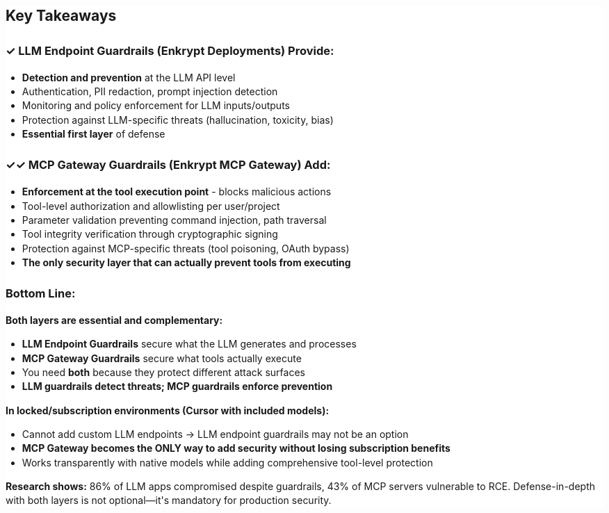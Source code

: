## Key Takeaways

### ✓ LLM Endpoint Guardrails (Enkrypt Deployments) Provide:
- **Detection and prevention** at the LLM API level
- Authentication, PII redaction, prompt injection detection
- Monitoring and policy enforcement for LLM inputs/outputs
- Protection against LLM-specific threats (hallucination, toxicity, bias)
- **Essential first layer** of defense

### ✓✓ MCP Gateway Guardrails (Enkrypt MCP Gateway) Add:
- **Enforcement at the tool execution point** - blocks malicious actions
- Tool-level authorization and allowlisting per user/project
- Parameter validation preventing command injection, path traversal
- Tool integrity verification through cryptographic signing
- Protection against MCP-specific threats (tool poisoning, OAuth bypass)
- **The only security layer that can actually prevent tools from executing**

### Bottom Line:
**Both layers are essential and complementary:**
- **LLM Endpoint Guardrails** secure what the LLM generates and processes
- **MCP Gateway Guardrails** secure what tools actually execute
- You need **both** because they protect different attack surfaces
- **LLM guardrails detect threats; MCP guardrails enforce prevention**

**In locked/subscription environments (Cursor with included models):**
- Cannot add custom LLM endpoints → LLM endpoint guardrails may not be an option
- **MCP Gateway becomes the ONLY way to add security without losing subscription benefits**
- Works transparently with native models while adding comprehensive tool-level protection

**Research shows:** 86% of LLM apps compromised despite guardrails, 43% of MCP servers vulnerable to RCE. Defense-in-depth with both layers is not optional—it's mandatory for production security.